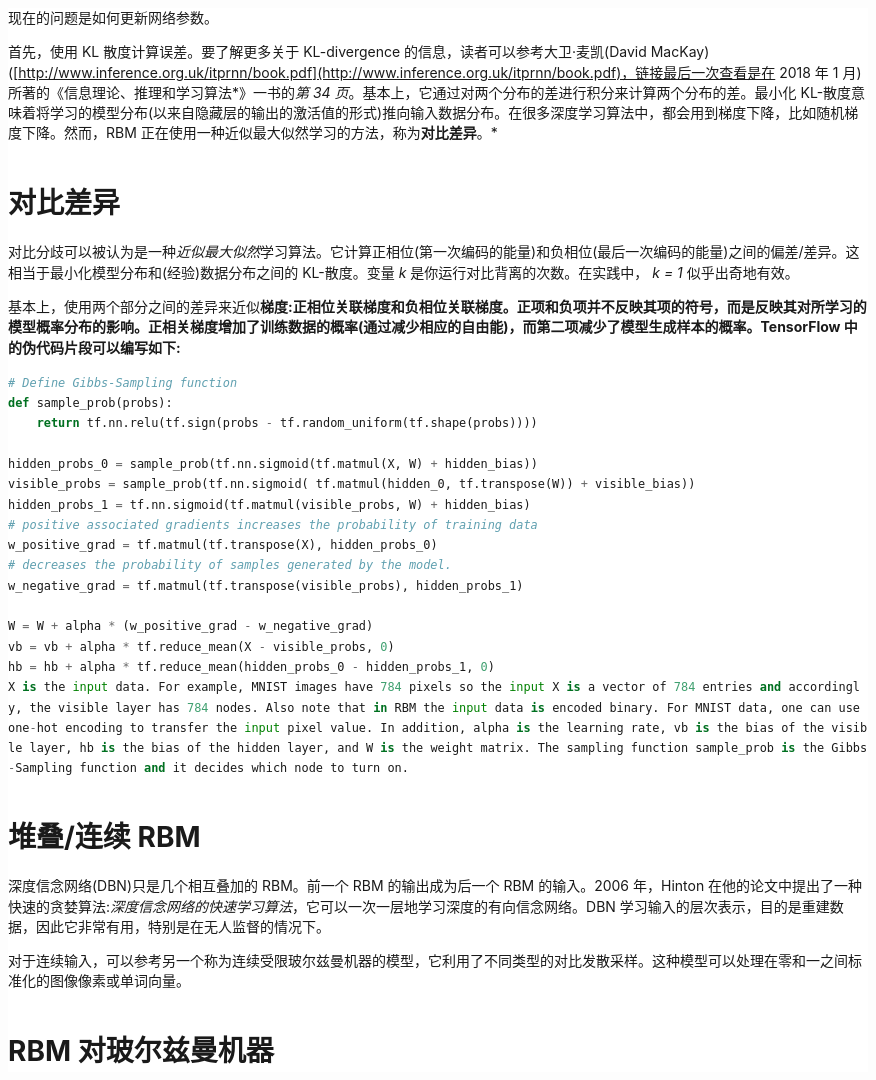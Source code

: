 现在的问题是如何更新网络参数。

首先，使用 KL 散度计算误差。要了解更多关于 KL-divergence 的信息，读者可以参考大卫·麦凯(David MacKay)([http://www.inference.org.uk/itprnn/book.pdf](http://www.inference.org.uk/itprnn/book.pdf)，链接最后一次查看是在 2018 年 1 月)所著的《信息理论、推理和学习算法*》一书的*第 34 页*。基本上，它通过对两个分布的差进行积分来计算两个分布的差。最小化 KL-散度意味着将学习的模型分布(以来自隐藏层的输出的激活值的形式)推向输入数据分布。在很多深度学习算法中，都会用到梯度下降，比如随机梯度下降。然而，RBM 正在使用一种近似最大似然学习的方法，称为**对比差异**。*



# 对比差异

对比分歧可以被认为是一种*近似最大似然*学习算法。它计算正相位(第一次编码的能量)和负相位(最后一次编码的能量)之间的偏差/差异。这相当于最小化模型分布和(经验)数据分布之间的 KL-散度。变量 *k* 是你运行对比背离的次数。在实践中， *k = 1* 似乎出奇地有效。

基本上，使用两个部分之间的差异来近似**梯度:正相位关联梯度和负相位关联梯度。正项和负项并不反映其项的符号，而是反映其对所学习的模型概率分布的影响。正相关梯度增加了训练数据的概率(通过减少相应的自由能)，而第二项减少了模型生成样本的概率。TensorFlow 中的伪代码片段可以编写如下:**

```py
# Define Gibbs-Sampling function
def sample_prob(probs): 
    return tf.nn.relu(tf.sign(probs - tf.random_uniform(tf.shape(probs))))

hidden_probs_0 = sample_prob(tf.nn.sigmoid(tf.matmul(X, W) + hidden_bias))
visible_probs = sample_prob(tf.nn.sigmoid( tf.matmul(hidden_0, tf.transpose(W)) + visible_bias))
hidden_probs_1 = tf.nn.sigmoid(tf.matmul(visible_probs, W) + hidden_bias)
# positive associated gradients increases the probability of training data
w_positive_grad = tf.matmul(tf.transpose(X), hidden_probs_0)
# decreases the probability of samples generated by the model. 
w_negative_grad = tf.matmul(tf.transpose(visible_probs), hidden_probs_1)

W = W + alpha * (w_positive_grad - w_negative_grad)
vb = vb + alpha * tf.reduce_mean(X - visible_probs, 0)
hb = hb + alpha * tf.reduce_mean(hidden_probs_0 - hidden_probs_1, 0)
X is the input data. For example, MNIST images have 784 pixels so the input X is a vector of 784 entries and accordingly, the visible layer has 784 nodes. Also note that in RBM the input data is encoded binary. For MNIST data, one can use one-hot encoding to transfer the input pixel value. In addition, alpha is the learning rate, vb is the bias of the visible layer, hb is the bias of the hidden layer, and W is the weight matrix. The sampling function sample_prob is the Gibbs-Sampling function and it decides which node to turn on.
```



# 堆叠/连续 RBM

深度信念网络(DBN)只是几个相互叠加的 RBM。前一个 RBM 的输出成为后一个 RBM 的输入。2006 年，Hinton 在他的论文中提出了一种快速的贪婪算法:*深度信念网络的快速学习算法*，它可以一次一层地学习深度的有向信念网络。DBN 学习输入的层次表示，目的是重建数据，因此它非常有用，特别是在无人监督的情况下。

对于连续输入，可以参考另一个称为连续受限玻尔兹曼机器的模型，它利用了不同类型的对比发散采样。这种模型可以处理在零和一之间标准化的图像像素或单词向量。



# RBM 对玻尔兹曼机器
